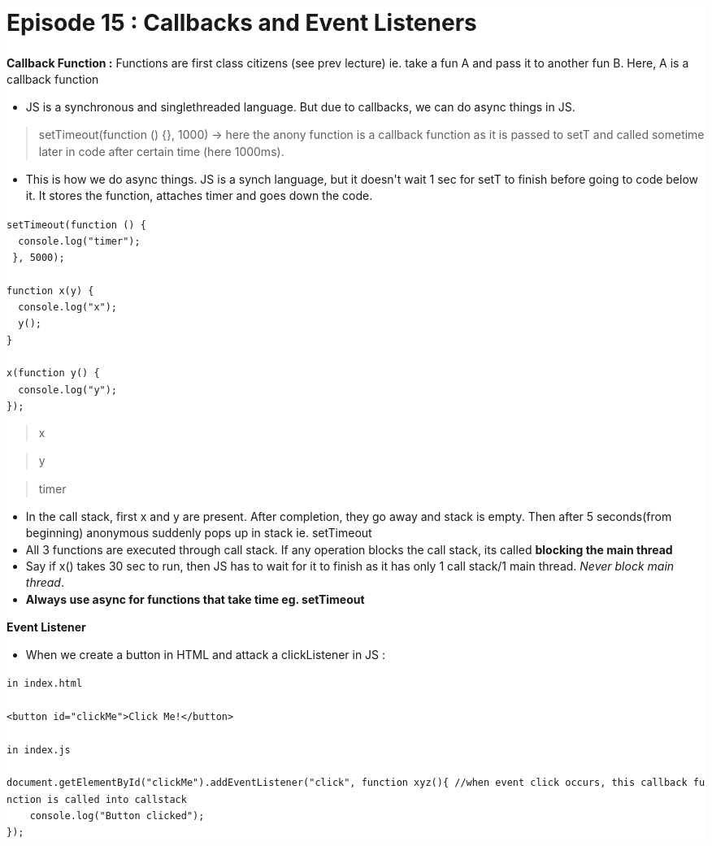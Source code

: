 # Episode 15 : Callbacks and Event Listeners

**Callback Function :** Functions are first class citizens (see prev lecture) ie. take a fun A and pass it to another fun B. Here, A is a callback function

- JS is a synchronous and singlethreaded language. But due to callbacks, we can do async things in JS.

> setTimeout(function () {}, 1000) -> here the anony function is a callback function as it is passed to setT and called sometime later in code after certain time (here 1000ms).

- This is how we do async things. JS is a synch language, but it doesn't wait 1 sec for setT to finish before going to code below it. It stores the function, attaches timer
  and goes down the code.

```
setTimeout(function () {
  console.log("timer");
 }, 5000);

function x(y) {
  console.log("x");
  y();
}

x(function y() {
  console.log("y");
});
```

> x

> y

> timer

- In the call stack, first x and y are present. After completion, they go away and stack is empty. Then after 5 seconds(from beginning) anonymous suddenly pops up in stack ie. setTimeout
- All 3 functions are executed through call stack. If any operation blocks the call stack, its called **blocking the main thread**
- Say if x() takes 30 sec to run, then JS has to wait for it to finish as it has only 1 call stack/1 main thread. _Never block main thread_.
- **Always use async for functions that take time eg. setTimeout**

**Event Listener**

- When we create a button in HTML and attack a clickListener in JS :

```
in index.html

<button id="clickMe">Click Me!</button>

in index.js

document.getElementById("clickMe").addEventListener("click", function xyz(){ //when event click occurs, this callback function is called into callstack
    console.log("Button clicked");
});
```
